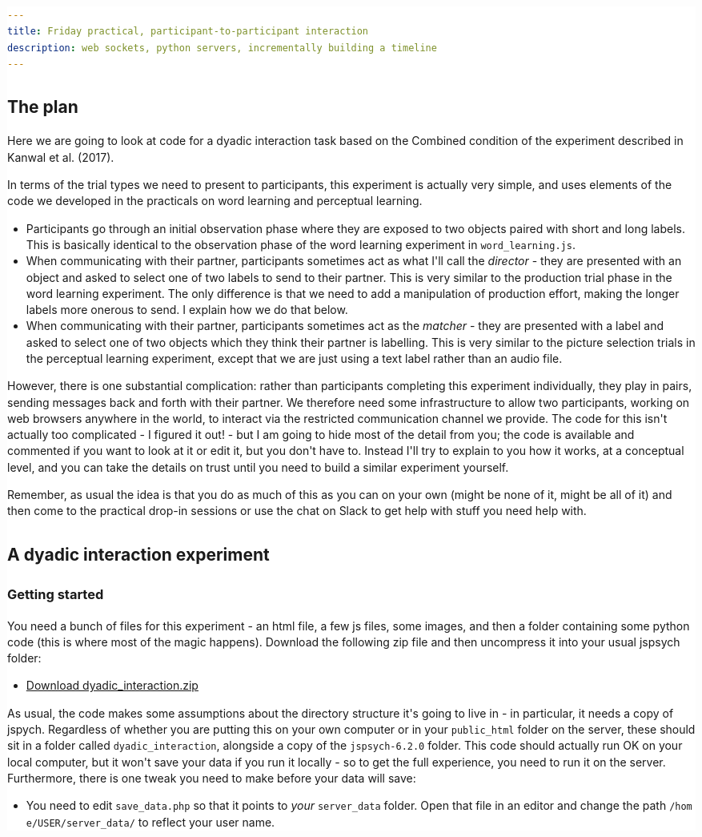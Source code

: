 ```yaml
---
title: Friday practical, participant-to-participant interaction
description: web sockets, python servers, incrementally building a timeline
---
```


## The plan

Here we are going to look at code for a dyadic interaction task based on the Combined condition of the experiment described in Kanwal et al. (2017).

In terms of the trial types we need to present to participants, this experiment is actually very simple, and uses elements of the code we developed in the practicals on word learning and perceptual learning.
- Participants go through an initial observation phase where they are exposed to two objects paired with short and long labels. This is basically identical to the observation phase of the word learning experiment in `word_learning.js`.
- When communicating with their partner, participants sometimes act as what I'll call the *director* - they are presented with an object and asked to select one of two labels to send to their partner. This is very similar to the production trial phase in the word learning experiment. The only difference is that we need to add a manipulation of production effort, making the longer labels more onerous to send. I explain how we do that below.
- When communicating with their partner, participants sometimes act as the *matcher* - they are presented with a label and asked to select one of two objects which they think their partner is labelling. This is very similar to the picture selection trials in the perceptual learning experiment, except that we are just using a text label rather than an audio file.

However, there is one substantial complication: rather than participants completing this experiment individually, they play in pairs, sending messages back and forth with their partner. We therefore need some infrastructure to allow two participants, working on web browsers anywhere in the world, to interact via the restricted communication channel we provide. The code for this isn't actually too complicated - I figured it out! - but I am going to hide most of the detail from you; the code is available and commented if you want to look at it or edit it, but you don't have to. Instead I'll try to explain to you how it works, at a conceptual level, and you can take the details on trust until you need to build a similar experiment yourself.

Remember, as usual the idea is that you do as much of this as you can on your own (might be none of it, might be all of it) and then come to the practical drop-in sessions or use the chat on Slack to get help with stuff you need help with.

## A dyadic interaction experiment

### Getting started

You need a bunch of files for this experiment - an html file, a few js files, some images, and then a folder containing some python code (this is where most of the magic happens). Download the following zip file and then uncompress it into your usual jspsych folder:
- <a href="code/dyadic_interaction.zip" download> Download dyadic_interaction.zip</a>

As usual, the code makes some assumptions about the directory structure it's going to live in - in particular, it needs a copy of jspych. Regardless of whether you are putting this on your own computer or in your `public_html` folder on the server, these should sit in a folder called `dyadic_interaction`, alongside a copy of the `jspsych-6.2.0` folder. This code should actually run OK on your local computer, but it won't save your data if you run it locally - so to get the full experience, you need to run it on the server. Furthermore, there is one tweak you need to make before your data will save:
- You need to edit `save_data.php` so that it points to *your* `server_data` folder. Open that file in an editor and change the path `/home/USER/server_data/` to reflect your user name.
